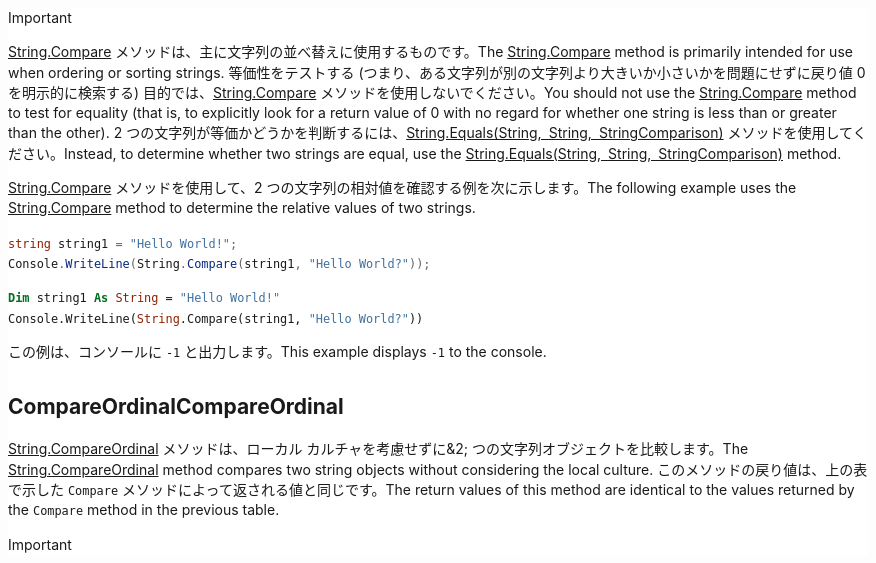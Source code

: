 > [!IMPORTANT]
> <span data-ttu-id="f07b4-147">[String.Compare](xref:System.String.Compare(System.String,System.Int32,System.String,System.Int32,System.Int32)) メソッドは、主に文字列の並べ替えに使用するものです。</span><span class="sxs-lookup"><span data-stu-id="f07b4-147">The [String.Compare](xref:System.String.Compare(System.String,System.Int32,System.String,System.Int32,System.Int32)) method is primarily intended for use when ordering or sorting strings.</span></span> <span data-ttu-id="f07b4-148">等価性をテストする (つまり、ある文字列が別の文字列より大きいか小さいかを問題にせずに戻り値 0 を明示的に検索する) 目的では、[String.Compare](xref:System.String.Compare(System.String,System.Int32,System.String,System.Int32,System.Int32)) メソッドを使用しないでください。</span><span class="sxs-lookup"><span data-stu-id="f07b4-148">You should not use the [String.Compare](xref:System.String.Compare(System.String,System.Int32,System.String,System.Int32,System.Int32)) method to test for equality (that is, to explicitly look for a return value of 0 with no regard for whether one string is less than or greater than the other).</span></span> <span data-ttu-id="f07b4-149">2 つの文字列が等価かどうかを判断するには、[String.Equals(String, String, StringComparison)](xref:System.String.Equals(System.String,System.String,System.StringComparison)) メソッドを使用してください。</span><span class="sxs-lookup"><span data-stu-id="f07b4-149">Instead, to determine whether two strings are equal, use the [String.Equals(String, String, StringComparison)](xref:System.String.Equals(System.String,System.String,System.StringComparison)) method.</span></span>

<span data-ttu-id="f07b4-150">[String.Compare](xref:System.String.Compare(System.String,System.Int32,System.String,System.Int32,System.Int32)) メソッドを使用して、2 つの文字列の相対値を確認する例を次に示します。</span><span class="sxs-lookup"><span data-stu-id="f07b4-150">The following example uses the [String.Compare](xref:System.String.Compare(System.String,System.Int32,System.String,System.Int32,System.Int32)) method to determine the relative values of two strings.</span></span>

```csharp
string string1 = "Hello World!";
Console.WriteLine(String.Compare(string1, "Hello World?"));
```

```vb
Dim string1 As String = "Hello World!"
Console.WriteLine(String.Compare(string1, "Hello World?"))
```

<span data-ttu-id="f07b4-151">この例は、コンソールに `-1` と出力します。</span><span class="sxs-lookup"><span data-stu-id="f07b4-151">This example displays `-1` to the console.</span></span>

## <a name="compareordinal"></a><span data-ttu-id="f07b4-152">CompareOrdinal</span><span class="sxs-lookup"><span data-stu-id="f07b4-152">CompareOrdinal</span></span>

<span data-ttu-id="f07b4-153">[String.CompareOrdinal](xref:System.String.CompareOrdinal(System.String,System.Int32,System.String,System.Int32,System.Int32)) メソッドは、ローカル カルチャを考慮せずに&2; つの文字列オブジェクトを比較します。</span><span class="sxs-lookup"><span data-stu-id="f07b4-153">The [String.CompareOrdinal](xref:System.String.CompareOrdinal(System.String,System.Int32,System.String,System.Int32,System.Int32)) method compares two string objects without considering the local culture.</span></span> <span data-ttu-id="f07b4-154">このメソッドの戻り値は、上の表で示した `Compare` メソッドによって返される値と同じです。</span><span class="sxs-lookup"><span data-stu-id="f07b4-154">The return values of this method are identical to the values returned by the `Compare` method in the previous table.</span></span>

> [!IMPORTANT]